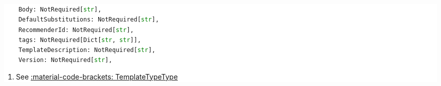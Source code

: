 ```python
    Body: NotRequired[str],
    DefaultSubstitutions: NotRequired[str],
    RecommenderId: NotRequired[str],
    tags: NotRequired[Dict[str, str]],
    TemplateDescription: NotRequired[str],
    Version: NotRequired[str],
```

1. See [:material-code-brackets: TemplateTypeType](./literals.md#templatetypetype) 
